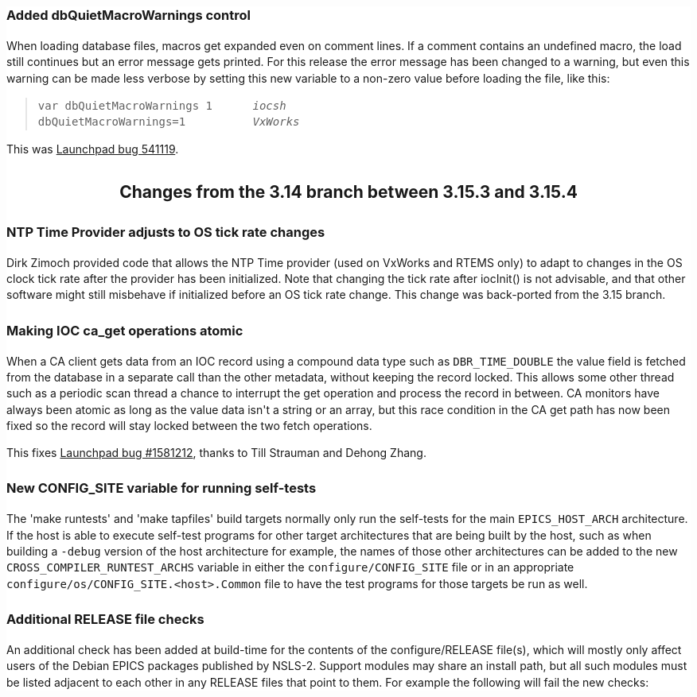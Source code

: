 <h3>Added dbQuietMacroWarnings control</h3>

<p>When loading database files, macros get expanded even on comment lines. If a
comment contains an undefined macro, the load still continues but an error
message gets printed. For this release the error message has been changed to a
warning, but even this warning can be made less verbose by setting this new
variable to a non-zero value before loading the file, like this:</p>

<blockquote><pre>
var dbQuietMacroWarnings 1      <i>iocsh</i>
dbQuietMacroWarnings=1          <i>VxWorks</i>
</pre></blockquote>

<p>This was <a href="https://bugs.launchpad.net/bugs/541119">Launchpad bug
541119</a>.</p>


<h2 align="center">Changes from the 3.14 branch between 3.15.3 and 3.15.4</h2>

<h3>NTP Time Provider adjusts to OS tick rate changes</h3>

<p>Dirk Zimoch provided code that allows the NTP Time provider (used on VxWorks
and RTEMS only) to adapt to changes in the OS clock tick rate after the provider
has been initialized. Note that changing the tick rate after iocInit() is not
advisable, and that other software might still misbehave if initialized before
an OS tick rate change. This change was back-ported from the 3.15 branch.</p>

<h3>Making IOC ca_get operations atomic</h3>

<p>When a CA client gets data from an IOC record using a compound data type such
as <tt>DBR_TIME_DOUBLE</tt> the value field is fetched from the database in a
separate call than the other metadata, without keeping the record locked. This
allows some other thread such as a periodic scan thread a chance to interrupt
the get operation and process the record in between. CA monitors have always
been atomic as long as the value data isn't a string or an array, but this race
condition in the CA get path has now been fixed so the record will stay locked
between the two fetch operations.</p>

<p>This fixes <a href="https://bugs.launchpad.net/epics-base/+bug/1581212">
Launchpad bug #1581212</a>, thanks to Till Strauman and Dehong Zhang.</p>

<h3>New CONFIG_SITE variable for running self-tests</h3>

<p>The 'make runtests' and 'make tapfiles' build targets normally only run the
self-tests for the main <tt>EPICS_HOST_ARCH</tt> architecture. If the host is
able to execute self-test programs for other target architectures that are being
built by the host, such as when building a <tt>-debug</tt> version of the host
architecture for example, the names of those other architectures can be added to
the new <tt>CROSS_COMPILER_RUNTEST_ARCHS</tt> variable in either the
<tt>configure/CONFIG_SITE</tt> file or in an appropriate
<tt>configure/os/CONFIG_SITE.&lt;host&gt;.Common</tt> file to have the test
programs for those targets be run as well.</p>

<h3>Additional RELEASE file checks</h3>

<p>An additional check has been added at build-time for the contents of the
configure/RELEASE file(s), which will mostly only affect users of the Debian
EPICS packages published by NSLS-2. Support modules may share an install path,
but all such modules must be listed adjacent to each other in any RELEASE files
that point to them. For example the following will fail the new checks:</p>
